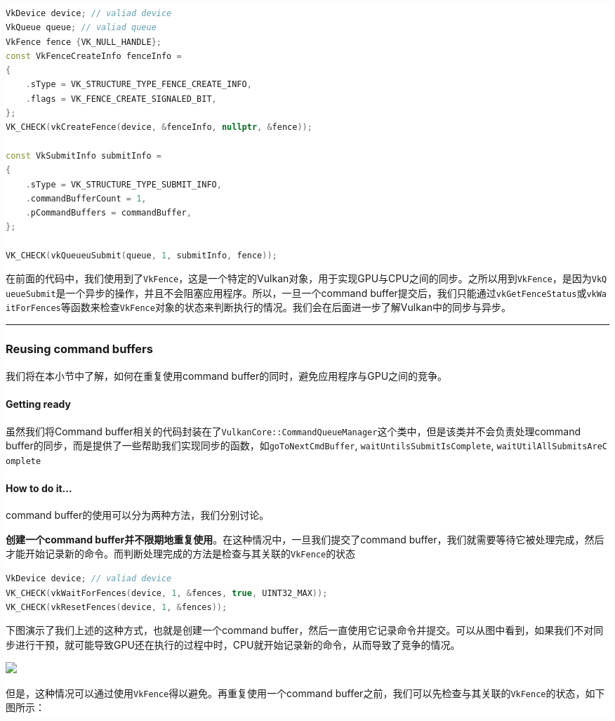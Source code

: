    ```c++
   VkDevice device; // valiad device
   VkQueue queue; // valiad queue
   VkFence fence {VK_NULL_HANDLE};
   const VkFenceCreateInfo fenceInfo = 
   {
       .sType = VK_STRUCTURE_TYPE_FENCE_CREATE_INFO,
       .flags = VK_FENCE_CREATE_SIGNALED_BIT,
   };
   VK_CHECK(vkCreateFence(device, &fenceInfo, nullptr, &fence));
   
   const VkSubmitInfo submitInfo = 
   {
       .sType = VK_STRUCTURE_TYPE_SUBMIT_INFO,
       .commandBufferCount = 1,
       .pCommandBuffers = commandBuffer,
   };
   
   VK_CHECK(vkQueueuSubmit(queue, 1, submitInfo, fence));
   ```

在前面的代码中，我们使用到了`VkFence`，这是一个特定的Vulkan对象，用于实现GPU与CPU之间的同步。之所以用到`VkFence`，是因为`VkQueueSubmit`是一个异步的操作，并且不会阻塞应用程序。所以，一旦一个command buffer提交后，我们只能通过`vkGetFenceStatus`或`vkWaitForFences`等函数来检查`VkFence`对象的状态来判断执行的情况。我们会在后面进一步了解Vulkan中的同步与异步。

---

### Reusing command buffers

我们将在本小节中了解，如何在重复使用command buffer的同时，避免应用程序与GPU之间的竞争。

#### Getting ready

虽然我们将Command buffer相关的代码封装在了`VulkanCore::CommandQueueManager`这个类中，但是该类并不会负责处理command buffer的同步，而是提供了一些帮助我们实现同步的函数，如`goToNextCmdBuffer`, `waitUntilsSubmitIsComplete`, `waitUtilAllSubmitsAreComplete`

#### How to do it...

command buffer的使用可以分为两种方法，我们分别讨论。

**创建一个command buffer并不限期地重复使用**。在这种情况中，一旦我们提交了command buffer，我们就需要等待它被处理完成，然后才能开始记录新的命令。而判断处理完成的方法是检查与其关联的`VkFence`的状态

   ```c++
   VkDevice device; // valiad device
   VK_CHECK(vkWaitForFences(device, 1, &fences, true, UINT32_MAX));
   VK_CHECK(vkResetFences(device, 1, &fences));
   ```

下图演示了我们上述的这种方式，也就是创建一个command buffer，然后一直使用它记录命令并提交。可以从图中看到，如果我们不对同步进行干预，就可能导致GPU还在执行的过程中时，CPU就开始记录新的命令，从而导致了竞争的情况。

![](B18491_01_04.jpg)

但是，这种情况可以通过使用`VkFence`得以避免。再重复使用一个command buffer之前，我们可以先检查与其关联的`VkFence`的状态，如下图所示：

